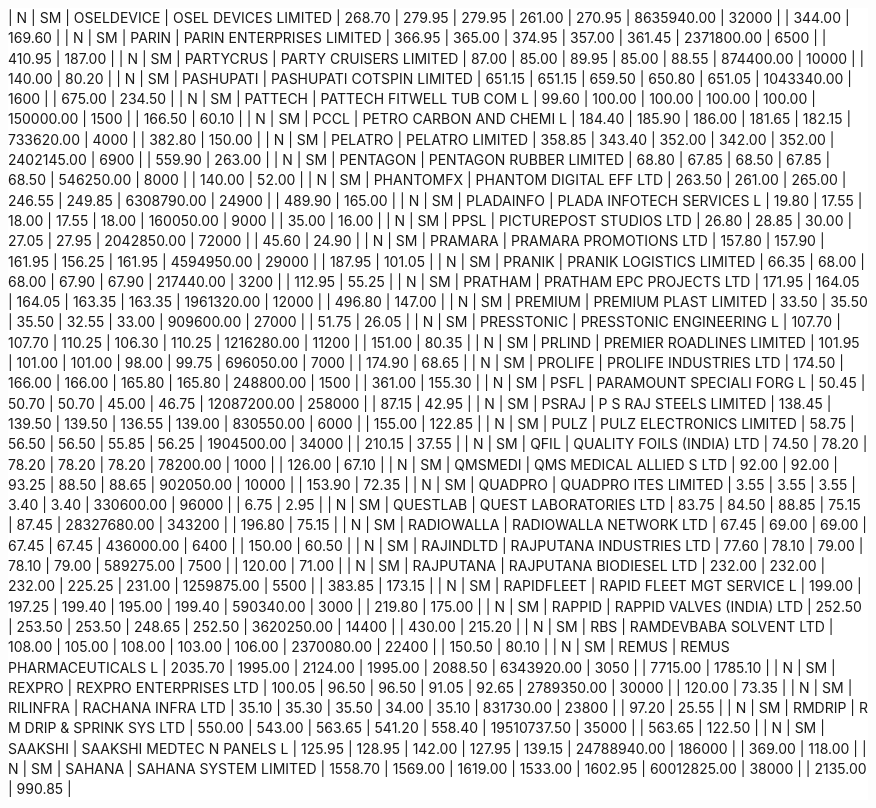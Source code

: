 | N | SM | OSELDEVICE | OSEL DEVICES LIMITED | 268.70 | 279.95 | 279.95 | 261.00 | 270.95 | 8635940.00 | 32000 |  | 344.00 | 169.60 |
| N | SM | PARIN | PARIN ENTERPRISES LIMITED | 366.95 | 365.00 | 374.95 | 357.00 | 361.45 | 2371800.00 | 6500 |  | 410.95 | 187.00 |
| N | SM | PARTYCRUS | PARTY CRUISERS LIMITED | 87.00 | 85.00 | 89.95 | 85.00 | 88.55 | 874400.00 | 10000 |  | 140.00 | 80.20 |
| N | SM | PASHUPATI | PASHUPATI COTSPIN LIMITED | 651.15 | 651.15 | 659.50 | 650.80 | 651.05 | 1043340.00 | 1600 |  | 675.00 | 234.50 |
| N | SM | PATTECH | PATTECH FITWELL TUB COM L | 99.60 | 100.00 | 100.00 | 100.00 | 100.00 | 150000.00 | 1500 |  | 166.50 | 60.10 |
| N | SM | PCCL | PETRO CARBON AND CHEMI L | 184.40 | 185.90 | 186.00 | 181.65 | 182.15 | 733620.00 | 4000 |  | 382.80 | 150.00 |
| N | SM | PELATRO | PELATRO LIMITED | 358.85 | 343.40 | 352.00 | 342.00 | 352.00 | 2402145.00 | 6900 |  | 559.90 | 263.00 |
| N | SM | PENTAGON | PENTAGON RUBBER LIMITED | 68.80 | 67.85 | 68.50 | 67.85 | 68.50 | 546250.00 | 8000 |  | 140.00 | 52.00 |
| N | SM | PHANTOMFX | PHANTOM DIGITAL EFF LTD | 263.50 | 261.00 | 265.00 | 246.55 | 249.85 | 6308790.00 | 24900 |  | 489.90 | 165.00 |
| N | SM | PLADAINFO | PLADA INFOTECH SERVICES L | 19.80 | 17.55 | 18.00 | 17.55 | 18.00 | 160050.00 | 9000 |  | 35.00 | 16.00 |
| N | SM | PPSL | PICTUREPOST STUDIOS LTD | 26.80 | 28.85 | 30.00 | 27.05 | 27.95 | 2042850.00 | 72000 |  | 45.60 | 24.90 |
| N | SM | PRAMARA | PRAMARA PROMOTIONS LTD | 157.80 | 157.90 | 161.95 | 156.25 | 161.95 | 4594950.00 | 29000 |  | 187.95 | 101.05 |
| N | SM | PRANIK | PRANIK LOGISTICS LIMITED | 66.35 | 68.00 | 68.00 | 67.90 | 67.90 | 217440.00 | 3200 |  | 112.95 | 55.25 |
| N | SM | PRATHAM | PRATHAM EPC PROJECTS LTD | 171.95 | 164.05 | 164.05 | 163.35 | 163.35 | 1961320.00 | 12000 |  | 496.80 | 147.00 |
| N | SM | PREMIUM | PREMIUM PLAST LIMITED | 33.50 | 35.50 | 35.50 | 32.55 | 33.00 | 909600.00 | 27000 |  | 51.75 | 26.05 |
| N | SM | PRESSTONIC | PRESSTONIC ENGINEERING L | 107.70 | 107.70 | 110.25 | 106.30 | 110.25 | 1216280.00 | 11200 |  | 151.00 | 80.35 |
| N | SM | PRLIND | PREMIER ROADLINES LIMITED | 101.95 | 101.00 | 101.00 | 98.00 | 99.75 | 696050.00 | 7000 |  | 174.90 | 68.65 |
| N | SM | PROLIFE | PROLIFE INDUSTRIES LTD | 174.50 | 166.00 | 166.00 | 165.80 | 165.80 | 248800.00 | 1500 |  | 361.00 | 155.30 |
| N | SM | PSFL | PARAMOUNT SPECIALI FORG L | 50.45 | 50.70 | 50.70 | 45.00 | 46.75 | 12087200.00 | 258000 |  | 87.15 | 42.95 |
| N | SM | PSRAJ | P S RAJ STEELS LIMITED | 138.45 | 139.50 | 139.50 | 136.55 | 139.00 | 830550.00 | 6000 |  | 155.00 | 122.85 |
| N | SM | PULZ | PULZ ELECTRONICS LIMITED | 58.75 | 56.50 | 56.50 | 55.85 | 56.25 | 1904500.00 | 34000 |  | 210.15 | 37.55 |
| N | SM | QFIL | QUALITY FOILS (INDIA) LTD | 74.50 | 78.20 | 78.20 | 78.20 | 78.20 | 78200.00 | 1000 |  | 126.00 | 67.10 |
| N | SM | QMSMEDI | QMS MEDICAL ALLIED S LTD | 92.00 | 92.00 | 93.25 | 88.50 | 88.65 | 902050.00 | 10000 |  | 153.90 | 72.35 |
| N | SM | QUADPRO | QUADPRO ITES LIMITED | 3.55 | 3.55 | 3.55 | 3.40 | 3.40 | 330600.00 | 96000 |  | 6.75 | 2.95 |
| N | SM | QUESTLAB | QUEST LABORATORIES LTD | 83.75 | 84.50 | 88.85 | 75.15 | 87.45 | 28327680.00 | 343200 |  | 196.80 | 75.15 |
| N | SM | RADIOWALLA | RADIOWALLA NETWORK LTD | 67.45 | 69.00 | 69.00 | 67.45 | 67.45 | 436000.00 | 6400 |  | 150.00 | 60.50 |
| N | SM | RAJINDLTD | RAJPUTANA INDUSTRIES LTD | 77.60 | 78.10 | 79.00 | 78.10 | 79.00 | 589275.00 | 7500 |  | 120.00 | 71.00 |
| N | SM | RAJPUTANA | RAJPUTANA BIODIESEL LTD | 232.00 | 232.00 | 232.00 | 225.25 | 231.00 | 1259875.00 | 5500 |  | 383.85 | 173.15 |
| N | SM | RAPIDFLEET | RAPID FLEET MGT SERVICE L | 199.00 | 197.25 | 199.40 | 195.00 | 199.40 | 590340.00 | 3000 |  | 219.80 | 175.00 |
| N | SM | RAPPID | RAPPID VALVES (INDIA) LTD | 252.50 | 253.50 | 253.50 | 248.65 | 252.50 | 3620250.00 | 14400 |  | 430.00 | 215.20 |
| N | SM | RBS | RAMDEVBABA SOLVENT LTD | 108.00 | 105.00 | 108.00 | 103.00 | 106.00 | 2370080.00 | 22400 |  | 150.50 | 80.10 |
| N | SM | REMUS | REMUS PHARMACEUTICALS L | 2035.70 | 1995.00 | 2124.00 | 1995.00 | 2088.50 | 6343920.00 | 3050 |  | 7715.00 | 1785.10 |
| N | SM | REXPRO | REXPRO ENTERPRISES LTD | 100.05 | 96.50 | 96.50 | 91.05 | 92.65 | 2789350.00 | 30000 |  | 120.00 | 73.35 |
| N | SM | RILINFRA | RACHANA INFRA LTD | 35.10 | 35.30 | 35.50 | 34.00 | 35.10 | 831730.00 | 23800 |  | 97.20 | 25.55 |
| N | SM | RMDRIP | R M DRIP & SPRINK SYS LTD | 550.00 | 543.00 | 563.65 | 541.20 | 558.40 | 19510737.50 | 35000 |  | 563.65 | 122.50 |
| N | SM | SAAKSHI | SAAKSHI MEDTEC N PANELS L | 125.95 | 128.95 | 142.00 | 127.95 | 139.15 | 24788940.00 | 186000 |  | 369.00 | 118.00 |
| N | SM | SAHANA | SAHANA SYSTEM LIMITED | 1558.70 | 1569.00 | 1619.00 | 1533.00 | 1602.95 | 60012825.00 | 38000 |  | 2135.00 | 990.85 |